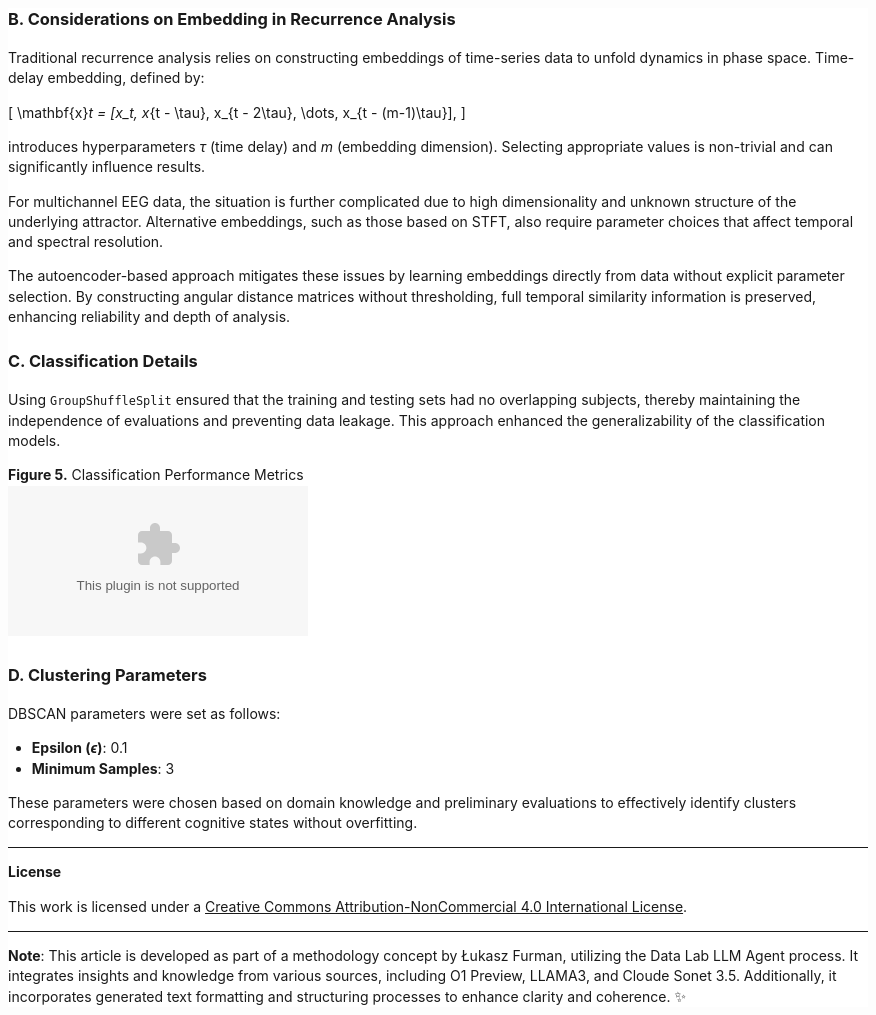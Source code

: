 ### **B. Considerations on Embedding in Recurrence Analysis**

Traditional recurrence analysis relies on constructing embeddings of time-series data to unfold dynamics in phase space. Time-delay embedding, defined by:

\[
\mathbf{x}_t = [x_t, x_{t - \tau}, x_{t - 2\tau}, \dots, x_{t - (m-1)\tau}],
\]

introduces hyperparameters $\tau$ (time delay) and $m$ (embedding dimension). Selecting appropriate values is non-trivial and can significantly influence results.

For multichannel EEG data, the situation is further complicated due to high dimensionality and unknown structure of the underlying attractor. Alternative embeddings, such as those based on STFT, also require parameter choices that affect temporal and spectral resolution.

The autoencoder-based approach mitigates these issues by learning embeddings directly from data without explicit parameter selection. By constructing angular distance matrices without thresholding, full temporal similarity information is preserved, enhancing reliability and depth of analysis.

### **C. Classification Details**

Using `GroupShuffleSplit` ensured that the training and testing sets had no overlapping subjects, thereby maintaining the independence of evaluations and preventing data leakage. This approach enhanced the generalizability of the classification models.

**Figure 5.** Classification Performance Metrics  
![Classification Metrics](../results/classification/classification_results.csv)

### **D. Clustering Parameters**

DBSCAN parameters were set as follows:
- **Epsilon ($\epsilon$)**: 0.1
- **Minimum Samples**: 3

These parameters were chosen based on domain knowledge and preliminary evaluations to effectively identify clusters corresponding to different cognitive states without overfitting.

---
**License**

This work is licensed under a [Creative Commons Attribution-NonCommercial 4.0 International License](https://creativecommons.org/licenses/by-nc/4.0/).

---
**Note**: This article is developed as part of a methodology concept by Łukasz Furman, utilizing the Data Lab LLM Agent process. It integrates insights and knowledge from various sources, including O1 Preview, LLAMA3, and Cloude Sonet 3.5. Additionally, it incorporates generated text formatting and structuring processes to enhance clarity and coherence. ✨